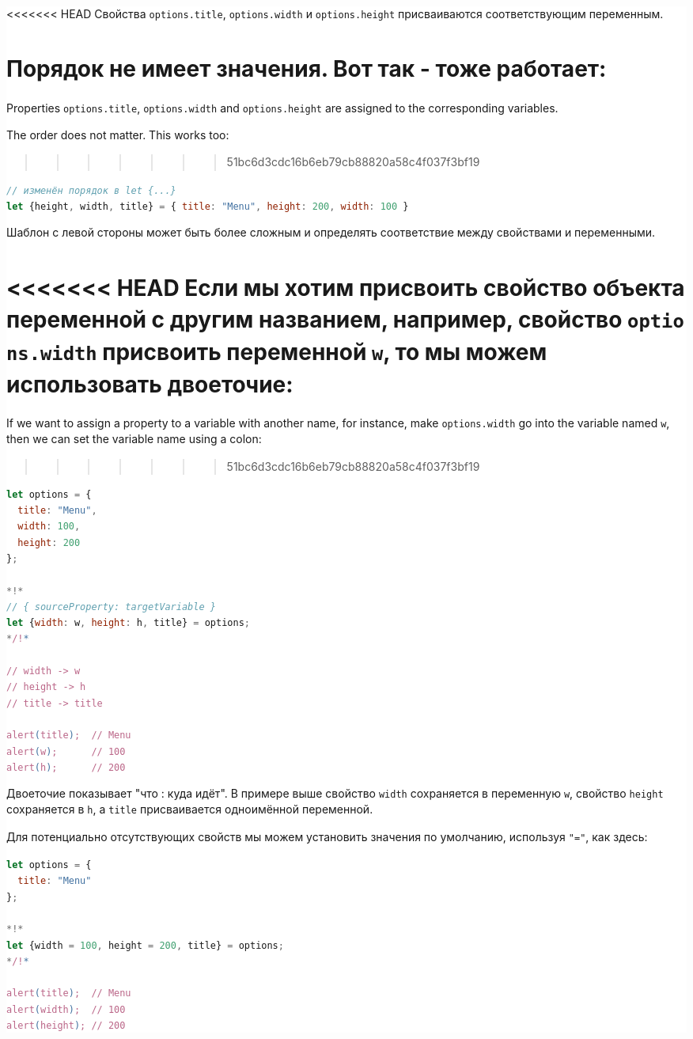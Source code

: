 <<<<<<< HEAD
Свойства `options.title`, `options.width` и `options.height` присваиваются соответствующим переменным. 

Порядок не имеет значения. Вот так - тоже работает:
=======
Properties `options.title`, `options.width` and `options.height` are assigned to the corresponding variables.

The order does not matter. This works too:
>>>>>>> 51bc6d3cdc16b6eb79cb88820a58c4f037f3bf19

```js
// изменён порядок в let {...}
let {height, width, title} = { title: "Menu", height: 200, width: 100 }
```

Шаблон с левой стороны может быть более сложным и определять соответствие между свойствами и переменными.

<<<<<<< HEAD
Если мы хотим присвоить свойство объекта переменной с другим названием, например, свойство `options.width` присвоить переменной `w`, то мы можем использовать двоеточие:
=======
If we want to assign a property to a variable with another name, for instance, make `options.width` go into the variable named `w`, then we can set the variable name using a colon:
>>>>>>> 51bc6d3cdc16b6eb79cb88820a58c4f037f3bf19

```js run
let options = {
  title: "Menu",
  width: 100,
  height: 200
};

*!*
// { sourceProperty: targetVariable }
let {width: w, height: h, title} = options;
*/!*

// width -> w
// height -> h
// title -> title

alert(title);  // Menu
alert(w);      // 100
alert(h);      // 200
```

Двоеточие показывает "что : куда идёт". В примере выше свойство `width` сохраняется в переменную `w`, свойство `height` сохраняется в `h`, а `title` присваивается одноимённой переменной.

Для потенциально отсутствующих свойств мы можем установить значения по умолчанию, используя `"="`, как здесь:

```js run
let options = {
  title: "Menu"
};

*!*
let {width = 100, height = 200, title} = options;
*/!*

alert(title);  // Menu
alert(width);  // 100
alert(height); // 200
```
